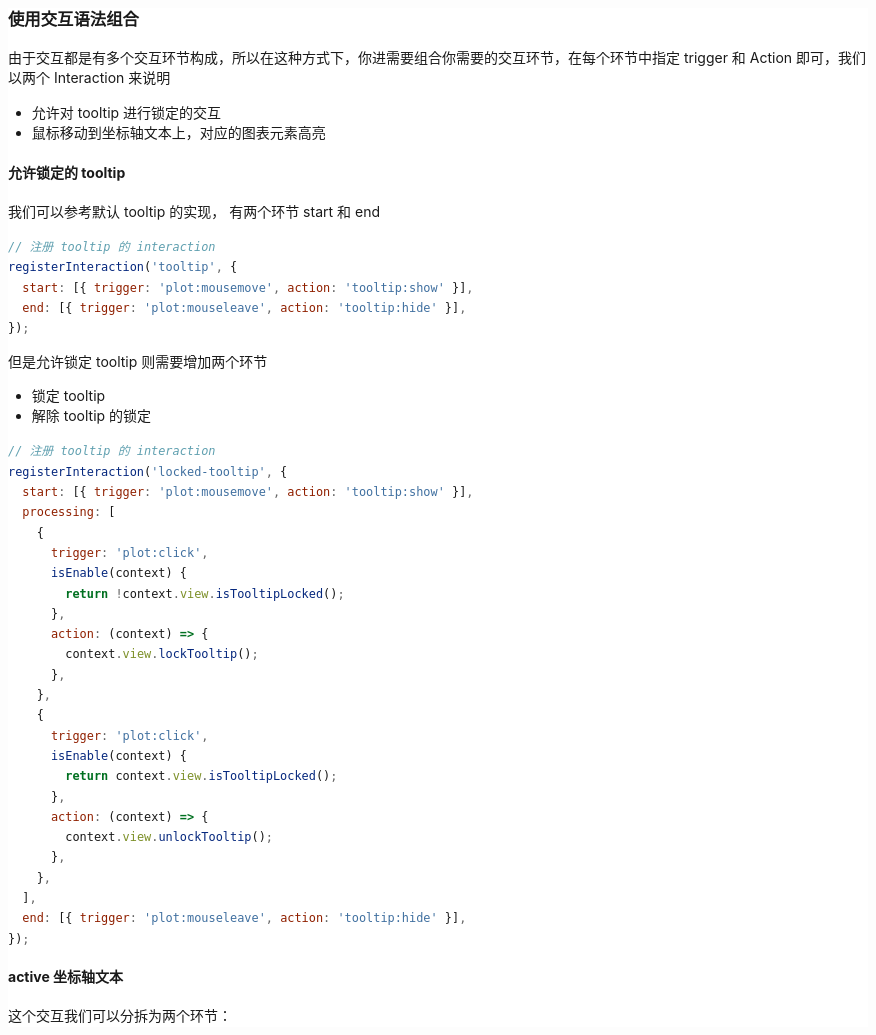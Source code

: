 ### 使用交互语法组合

由于交互都是有多个交互环节构成，所以在这种方式下，你进需要组合你需要的交互环节，在每个环节中指定 trigger 和 Action 即可，我们以两个 Interaction 来说明

- 允许对 tooltip 进行锁定的交互
- 鼠标移动到坐标轴文本上，对应的图表元素高亮

#### 允许锁定的 tooltip

我们可以参考默认 tooltip 的实现， 有两个环节 start 和 end

```js
// 注册 tooltip 的 interaction
registerInteraction('tooltip', {
  start: [{ trigger: 'plot:mousemove', action: 'tooltip:show' }],
  end: [{ trigger: 'plot:mouseleave', action: 'tooltip:hide' }],
});
```

但是允许锁定 tooltip 则需要增加两个环节

- 锁定 tooltip
- 解除 tooltip 的锁定

```js
// 注册 tooltip 的 interaction
registerInteraction('locked-tooltip', {
  start: [{ trigger: 'plot:mousemove', action: 'tooltip:show' }],
  processing: [
    {
      trigger: 'plot:click',
      isEnable(context) {
        return !context.view.isTooltipLocked();
      },
      action: (context) => {
        context.view.lockTooltip();
      },
    },
    {
      trigger: 'plot:click',
      isEnable(context) {
        return context.view.isTooltipLocked();
      },
      action: (context) => {
        context.view.unlockTooltip();
      },
    },
  ],
  end: [{ trigger: 'plot:mouseleave', action: 'tooltip:hide' }],
});
```

#### active 坐标轴文本

这个交互我们可以分拆为两个环节：
